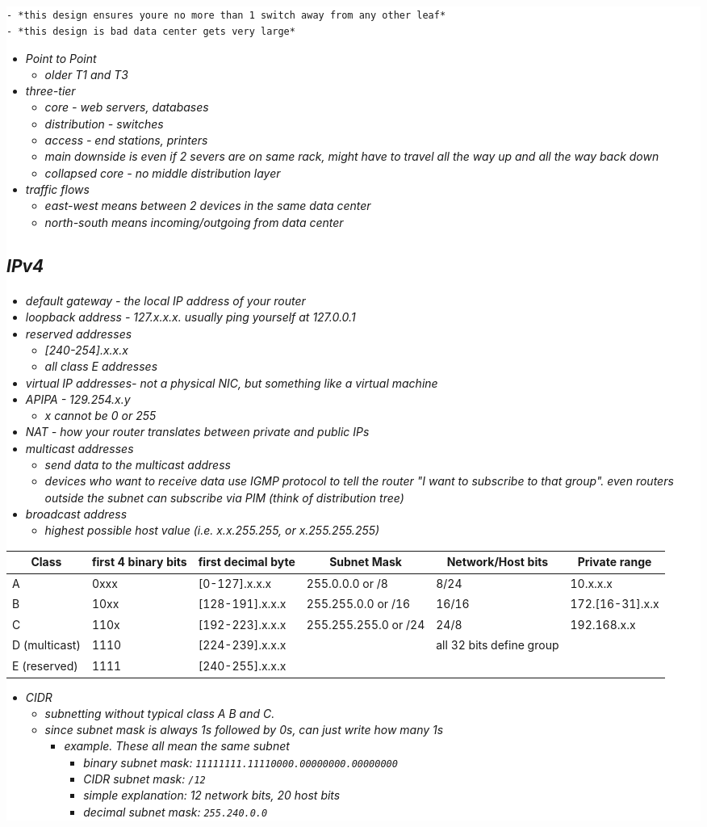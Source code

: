 	- *this design ensures youre no more than 1 switch away from any other leaf*
	- *this design is bad data center gets very large*
- *Point to Point*
	- *older T1 and T3*
- *three-tier*
	- *core - web servers, databases*
	- *distribution - switches*
	- *access - end stations, printers*
	- *main downside is even if 2 severs are on same rack, might have to travel all the way up and all the way back down*
	- *collapsed core - no middle distribution layer*
- *traffic flows*
	- *east-west means between 2 devices in the same data center*
	- *north-south means incoming/outgoing from data center*

## *IPv4*
- *default gateway - the local IP address of your router*
- *loopback address - 127.x.x.x. usually ping yourself at 127.0.0.1*
- *reserved addresses*
	- *[240-254].x.x.x*
	- *all class E addresses*
- *virtual IP addresses- not a physical NIC, but something like a virtual machine*
- *APIPA - 129.254.x.y*
	- *x cannot be 0 or 255*
- *NAT - how your router translates between private and public IPs*
- *multicast addresses*
	- *send data to the multicast address*
	- *devices who want to receive data use IGMP protocol to tell the router "I want to subscribe to that group". even routers outside the subnet can subscribe via PIM (think of distribution tree)*
- *broadcast address*
	- *highest possible host value (i.e. x.x.255.255, or x.255.255.255)*


| **Class**     | **first 4 binary bits** | **first decimal byte** | **Subnet Mask**      | **Network/Host bits**    | **Private range** |
| ------------- | ----------------------- | ---------------------- | -------------------- | ------------------------ | ----------------- |
| A             | 0xxx                    | [0-127].x.x.x          | 255.0.0.0 or /8      | 8/24                     | 10.x.x.x          |
| B             | 10xx                    | [128-191].x.x.x        | 255.255.0.0 or /16   | 16/16                    | 172.[16-31].x.x   |
| C             | 110x                    | [192-223].x.x.x        | 255.255.255.0 or /24 | 24/8                     | 192.168.x.x       |
| D (multicast) | 1110                    | [224-239].x.x.x        |                      | all 32 bits define group |                   |
| E (reserved)  | 1111                    | [240-255].x.x.x        |                      |                          |                   |

- *CIDR*
	- *subnetting without typical class A B and C.*
	- *since subnet mask is always 1s followed by 0s, can just write how many 1s*
		- *example. These all mean the same subnet*
			- *binary subnet mask: `11111111.11110000.00000000.00000000`*
			- *CIDR subnet mask: `/12`*
			- *simple explanation: 12 network bits, 20 host bits*
			- *decimal subnet mask: `255.240.0.0`*
